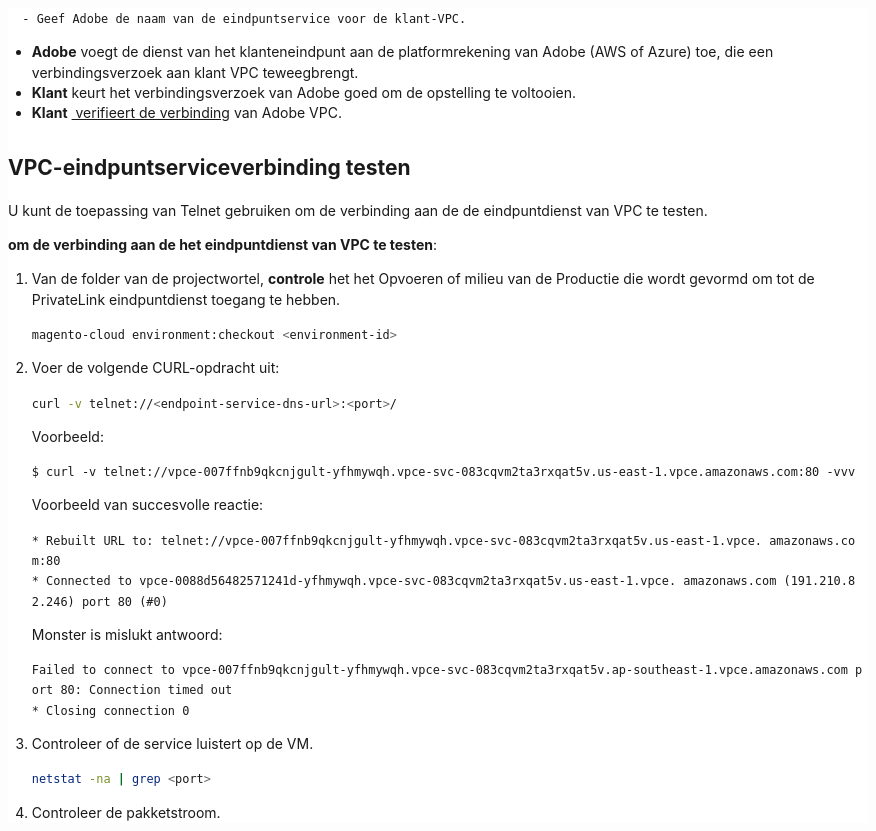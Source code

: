       - Geef Adobe de naam van de eindpuntservice voor de klant-VPC.

   - **Adobe** voegt de dienst van het klanteneindpunt aan de platformrekening van Adobe (AWS of Azure) toe, die een verbindingsverzoek aan klant VPC teweegbrengt.
   - **Klant** keurt het verbindingsverzoek van Adobe goed om de opstelling te voltooien.
   - **Klant** [&#x200B; verifieert de verbinding &#x200B;](#test-vpc-endpoint-service-connection) van Adobe VPC.

## VPC-eindpuntserviceverbinding testen

U kunt de toepassing van Telnet gebruiken om de verbinding aan de de eindpuntdienst van VPC te testen.

**om de verbinding aan de het eindpuntdienst van VPC te testen**:

1. Van de folder van de projectwortel, **controle** het het Opvoeren of milieu van de Productie die wordt gevormd om tot de PrivateLink eindpuntdienst toegang te hebben.

   ```bash
   magento-cloud environment:checkout <environment-id>
   ```

1. Voer de volgende CURL-opdracht uit:

   ```bash
   curl -v telnet://<endpoint-service-dns-url>:<port>/
   ```

   Voorbeeld:

   ```
   $ curl -v telnet://vpce-007ffnb9qkcnjgult-yfhmywqh.vpce-svc-083cqvm2ta3rxqat5v.us-east-1.vpce.amazonaws.com:80 -vvv
   ```

   Voorbeeld van succesvolle reactie:

   ```
   * Rebuilt URL to: telnet://vpce-007ffnb9qkcnjgult-yfhmywqh.vpce-svc-083cqvm2ta3rxqat5v.us-east-1.vpce. amazonaws.com:80
   * Connected to vpce-0088d56482571241d-yfhmywqh.vpce-svc-083cqvm2ta3rxqat5v.us-east-1.vpce. amazonaws.com (191.210.82.246) port 80 (#0)
   ```

   Monster is mislukt antwoord:

   ```
   Failed to connect to vpce-007ffnb9qkcnjgult-yfhmywqh.vpce-svc-083cqvm2ta3rxqat5v.ap-southeast-1.vpce.amazonaws.com port 80: Connection timed out
   * Closing connection 0
   ```

1. Controleer of de service luistert op de VM.

   ```bash
   netstat -na | grep <port>
   ```

1. Controleer de pakketstroom.
